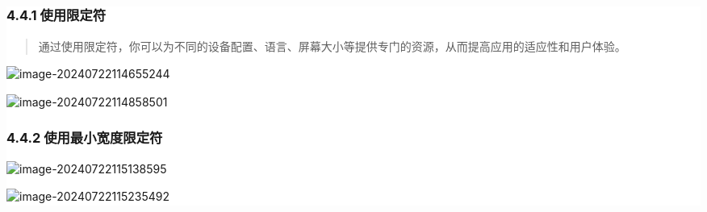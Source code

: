 ### 4.4.1 使用限定符

> 通过使用限定符，你可以为不同的设备配置、语言、屏幕大小等提供专门的资源，从而提高应用的适应性和用户体验。

![image-20240722114655244](https://raw.githubusercontent.com/betteryuxuan/Image/main/image-20240722114655244.png)

![image-20240722114858501](https://raw.githubusercontent.com/betteryuxuan/Image/main/image-20240722114858501.png)

### 4.4.2 使用最小宽度限定符

![image-20240722115138595](C:/Users/HP/AppData/Roaming/Typora/typora-user-images/image-20240722115138595.png)

![image-20240722115235492](https://raw.githubusercontent.com/betteryuxuan/Image/main/image-20240722115235492.png)
